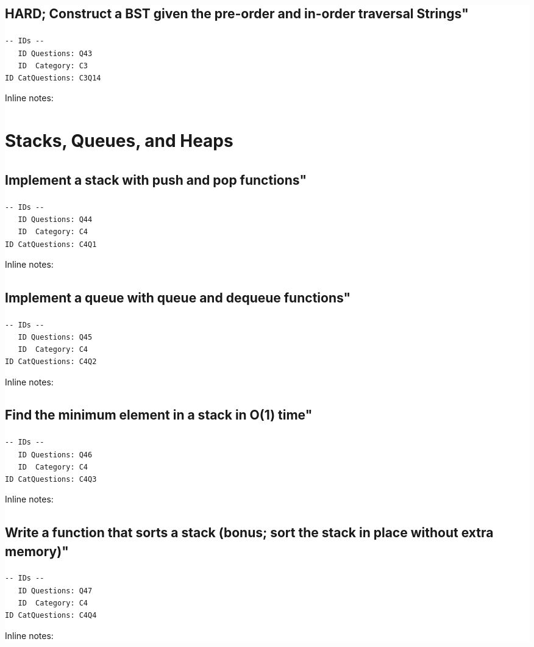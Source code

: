 ## **HARD**; Construct a BST given the pre-order and in-order traversal Strings"
    -- IDs --
       ID Questions: Q43
       ID  Category: C3
    ID CatQuestions: C3Q14 


Inline notes:  


# Stacks, Queues, and Heaps 

## Implement a stack with push and pop functions"
    -- IDs --
       ID Questions: Q44
       ID  Category: C4
    ID CatQuestions: C4Q1 


Inline notes:  


## Implement a queue with queue and dequeue functions"
    -- IDs --
       ID Questions: Q45
       ID  Category: C4
    ID CatQuestions: C4Q2 


Inline notes:  


## Find the minimum element in a stack in O(1) time"
    -- IDs --
       ID Questions: Q46
       ID  Category: C4
    ID CatQuestions: C4Q3 


Inline notes:  


## Write a function that sorts a stack (bonus; sort the stack in place without extra memory)"
    -- IDs --
       ID Questions: Q47
       ID  Category: C4
    ID CatQuestions: C4Q4 


Inline notes:  
